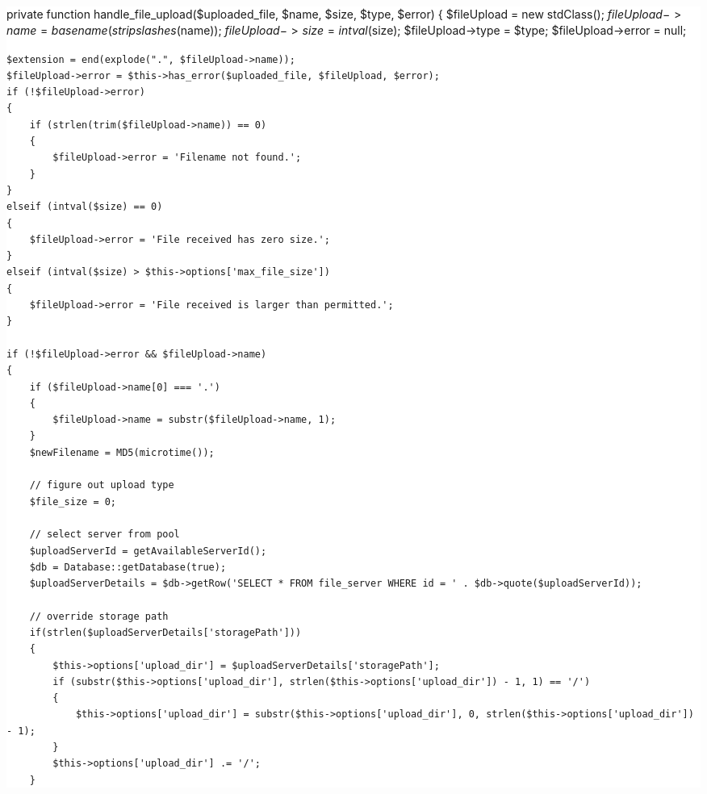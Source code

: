private function handle_file_upload($uploaded_file, $name, $size, $type, $error)
{
    $fileUpload = new stdClass();
    $fileUpload->name = basename(stripslashes($name));
    $fileUpload->size = intval($size);
    $fileUpload->type = $type;
    $fileUpload->error = null;

    $extension = end(explode(".", $fileUpload->name));
    $fileUpload->error = $this->has_error($uploaded_file, $fileUpload, $error);
    if (!$fileUpload->error)
    {
        if (strlen(trim($fileUpload->name)) == 0)
        {
            $fileUpload->error = 'Filename not found.';
        }
    }
    elseif (intval($size) == 0)
    {
        $fileUpload->error = 'File received has zero size.';
    }
    elseif (intval($size) > $this->options['max_file_size'])
    {
        $fileUpload->error = 'File received is larger than permitted.';
    }

    if (!$fileUpload->error && $fileUpload->name)
    {
        if ($fileUpload->name[0] === '.')
        {
            $fileUpload->name = substr($fileUpload->name, 1);
        }
        $newFilename = MD5(microtime());

        // figure out upload type
        $file_size = 0;

        // select server from pool
        $uploadServerId = getAvailableServerId();
        $db = Database::getDatabase(true);
        $uploadServerDetails = $db->getRow('SELECT * FROM file_server WHERE id = ' . $db->quote($uploadServerId));

        // override storage path
        if(strlen($uploadServerDetails['storagePath']))
        {
            $this->options['upload_dir'] = $uploadServerDetails['storagePath'];
            if (substr($this->options['upload_dir'], strlen($this->options['upload_dir']) - 1, 1) == '/')
            {
                $this->options['upload_dir'] = substr($this->options['upload_dir'], 0, strlen($this->options['upload_dir']) - 1);
            }
            $this->options['upload_dir'] .= '/';
        }
